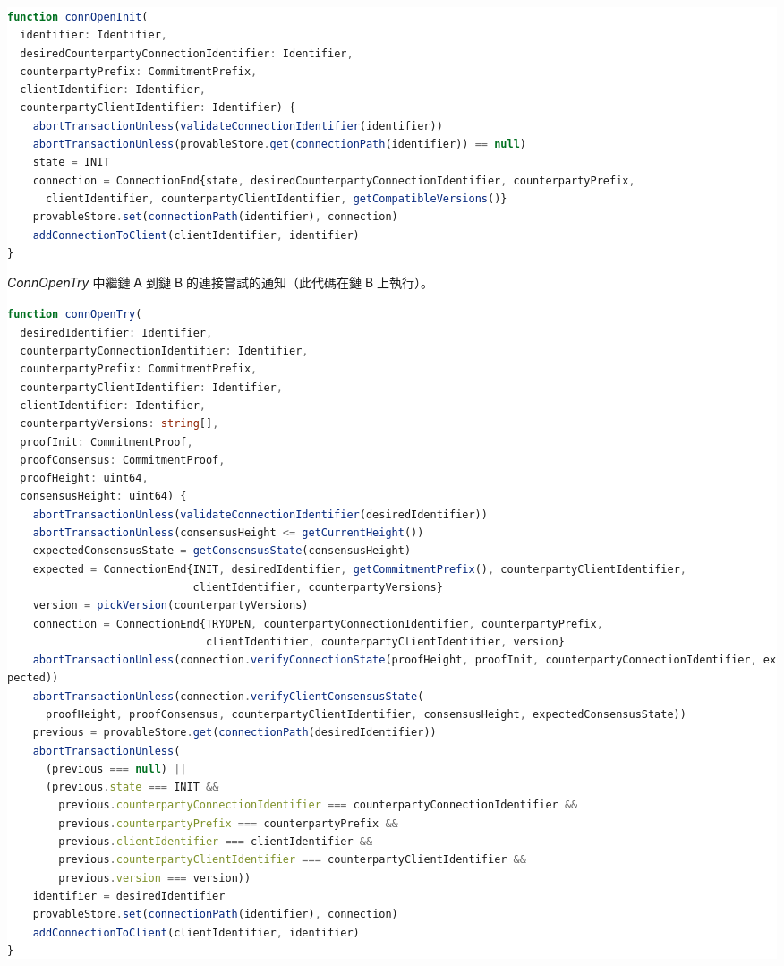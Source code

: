```typescript
function connOpenInit(
  identifier: Identifier,
  desiredCounterpartyConnectionIdentifier: Identifier,
  counterpartyPrefix: CommitmentPrefix,
  clientIdentifier: Identifier,
  counterpartyClientIdentifier: Identifier) {
    abortTransactionUnless(validateConnectionIdentifier(identifier))
    abortTransactionUnless(provableStore.get(connectionPath(identifier)) == null)
    state = INIT
    connection = ConnectionEnd{state, desiredCounterpartyConnectionIdentifier, counterpartyPrefix,
      clientIdentifier, counterpartyClientIdentifier, getCompatibleVersions()}
    provableStore.set(connectionPath(identifier), connection)
    addConnectionToClient(clientIdentifier, identifier)
}
```

*ConnOpenTry* 中繼鏈 A 到鏈 B 的連接嘗試的通知（此代碼在鏈 B 上執行）。

```typescript
function connOpenTry(
  desiredIdentifier: Identifier,
  counterpartyConnectionIdentifier: Identifier,
  counterpartyPrefix: CommitmentPrefix,
  counterpartyClientIdentifier: Identifier,
  clientIdentifier: Identifier,
  counterpartyVersions: string[],
  proofInit: CommitmentProof,
  proofConsensus: CommitmentProof,
  proofHeight: uint64,
  consensusHeight: uint64) {
    abortTransactionUnless(validateConnectionIdentifier(desiredIdentifier))
    abortTransactionUnless(consensusHeight <= getCurrentHeight())
    expectedConsensusState = getConsensusState(consensusHeight)
    expected = ConnectionEnd{INIT, desiredIdentifier, getCommitmentPrefix(), counterpartyClientIdentifier,
                             clientIdentifier, counterpartyVersions}
    version = pickVersion(counterpartyVersions)
    connection = ConnectionEnd{TRYOPEN, counterpartyConnectionIdentifier, counterpartyPrefix,
                               clientIdentifier, counterpartyClientIdentifier, version}
    abortTransactionUnless(connection.verifyConnectionState(proofHeight, proofInit, counterpartyConnectionIdentifier, expected))
    abortTransactionUnless(connection.verifyClientConsensusState(
      proofHeight, proofConsensus, counterpartyClientIdentifier, consensusHeight, expectedConsensusState))
    previous = provableStore.get(connectionPath(desiredIdentifier))
    abortTransactionUnless(
      (previous === null) ||
      (previous.state === INIT &&
        previous.counterpartyConnectionIdentifier === counterpartyConnectionIdentifier &&
        previous.counterpartyPrefix === counterpartyPrefix &&
        previous.clientIdentifier === clientIdentifier &&
        previous.counterpartyClientIdentifier === counterpartyClientIdentifier &&
        previous.version === version))
    identifier = desiredIdentifier
    provableStore.set(connectionPath(identifier), connection)
    addConnectionToClient(clientIdentifier, identifier)
}
```
